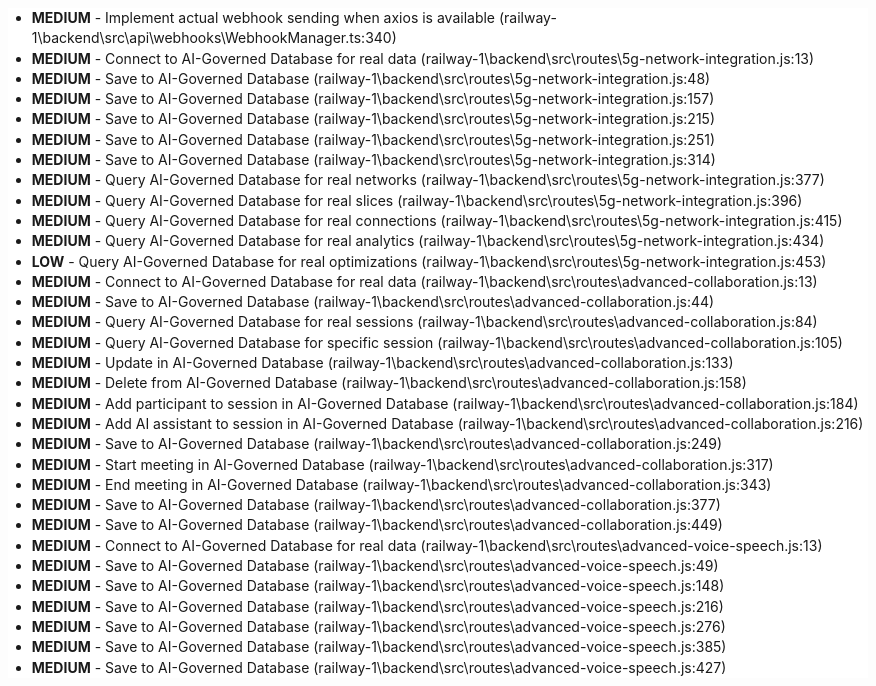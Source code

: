 - **MEDIUM** - Implement actual webhook sending when axios is available (railway-1\backend\src\api\webhooks\WebhookManager.ts:340)
- **MEDIUM** - Connect to AI-Governed Database for real data (railway-1\backend\src\routes\5g-network-integration.js:13)
- **MEDIUM** - Save to AI-Governed Database (railway-1\backend\src\routes\5g-network-integration.js:48)
- **MEDIUM** - Save to AI-Governed Database (railway-1\backend\src\routes\5g-network-integration.js:157)
- **MEDIUM** - Save to AI-Governed Database (railway-1\backend\src\routes\5g-network-integration.js:215)
- **MEDIUM** - Save to AI-Governed Database (railway-1\backend\src\routes\5g-network-integration.js:251)
- **MEDIUM** - Save to AI-Governed Database (railway-1\backend\src\routes\5g-network-integration.js:314)
- **MEDIUM** - Query AI-Governed Database for real networks (railway-1\backend\src\routes\5g-network-integration.js:377)
- **MEDIUM** - Query AI-Governed Database for real slices (railway-1\backend\src\routes\5g-network-integration.js:396)
- **MEDIUM** - Query AI-Governed Database for real connections (railway-1\backend\src\routes\5g-network-integration.js:415)
- **MEDIUM** - Query AI-Governed Database for real analytics (railway-1\backend\src\routes\5g-network-integration.js:434)
- **LOW** - Query AI-Governed Database for real optimizations (railway-1\backend\src\routes\5g-network-integration.js:453)
- **MEDIUM** - Connect to AI-Governed Database for real data (railway-1\backend\src\routes\advanced-collaboration.js:13)
- **MEDIUM** - Save to AI-Governed Database (railway-1\backend\src\routes\advanced-collaboration.js:44)
- **MEDIUM** - Query AI-Governed Database for real sessions (railway-1\backend\src\routes\advanced-collaboration.js:84)
- **MEDIUM** - Query AI-Governed Database for specific session (railway-1\backend\src\routes\advanced-collaboration.js:105)
- **MEDIUM** - Update in AI-Governed Database (railway-1\backend\src\routes\advanced-collaboration.js:133)
- **MEDIUM** - Delete from AI-Governed Database (railway-1\backend\src\routes\advanced-collaboration.js:158)
- **MEDIUM** - Add participant to session in AI-Governed Database (railway-1\backend\src\routes\advanced-collaboration.js:184)
- **MEDIUM** - Add AI assistant to session in AI-Governed Database (railway-1\backend\src\routes\advanced-collaboration.js:216)
- **MEDIUM** - Save to AI-Governed Database (railway-1\backend\src\routes\advanced-collaboration.js:249)
- **MEDIUM** - Start meeting in AI-Governed Database (railway-1\backend\src\routes\advanced-collaboration.js:317)
- **MEDIUM** - End meeting in AI-Governed Database (railway-1\backend\src\routes\advanced-collaboration.js:343)
- **MEDIUM** - Save to AI-Governed Database (railway-1\backend\src\routes\advanced-collaboration.js:377)
- **MEDIUM** - Save to AI-Governed Database (railway-1\backend\src\routes\advanced-collaboration.js:449)
- **MEDIUM** - Connect to AI-Governed Database for real data (railway-1\backend\src\routes\advanced-voice-speech.js:13)
- **MEDIUM** - Save to AI-Governed Database (railway-1\backend\src\routes\advanced-voice-speech.js:49)
- **MEDIUM** - Save to AI-Governed Database (railway-1\backend\src\routes\advanced-voice-speech.js:148)
- **MEDIUM** - Save to AI-Governed Database (railway-1\backend\src\routes\advanced-voice-speech.js:216)
- **MEDIUM** - Save to AI-Governed Database (railway-1\backend\src\routes\advanced-voice-speech.js:276)
- **MEDIUM** - Save to AI-Governed Database (railway-1\backend\src\routes\advanced-voice-speech.js:385)
- **MEDIUM** - Save to AI-Governed Database (railway-1\backend\src\routes\advanced-voice-speech.js:427)